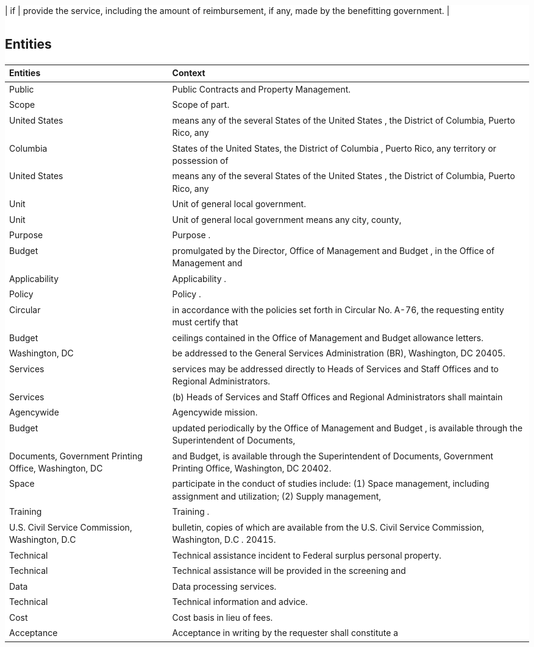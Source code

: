 | if          | provide the service, including the amount of reimbursement, if  any, made by the benefitting government.               |


## Entities

| Entities                                              | Context                                                                                                                           |
|:------------------------------------------------------|:----------------------------------------------------------------------------------------------------------------------------------|
| Public                                                | Public  Contracts and Property Management.                                                                                        |
| Scope                                                 | Scope  of part.                                                                                                                   |
| United States                                         | means any of the several States of the United States , the District of Columbia, Puerto Rico, any                                 |
| Columbia                                              | States of the United States, the District of Columbia , Puerto Rico, any territory or possession of                               |
| United States                                         | means any of the several States of the United States , the District of Columbia, Puerto Rico, any                                 |
| Unit                                                  | Unit  of general local government.                                                                                                |
| Unit                                                  | Unit of general local government means any city, county,                                                                          |
| Purpose                                               | Purpose .                                                                                                                         |
| Budget                                                | promulgated by the Director, Office of Management and Budget , in the Office of Management and                                    |
| Applicability                                         | Applicability .                                                                                                                   |
| Policy                                                | Policy .                                                                                                                          |
| Circular                                              | in accordance with the policies set forth in Circular No. A-76, the requesting entity must certify that                           |
| Budget                                                | ceilings contained in the Office of Management and Budget  allowance letters.                                                     |
| Washington, DC                                        | be addressed to the General Services Administration (BR), Washington, DC  20405.                                                  |
| Services                                              | services may be addressed directly to Heads of Services  and Staff Offices and to Regional Administrators.                        |
| Services                                              | (b) Heads of  Services and Staff Offices and Regional Administrators shall maintain                                               |
| Agencywide                                            | Agencywide  mission.                                                                                                              |
| Budget                                                | updated periodically by the Office of Management and Budget , is available through the Superintendent of Documents,               |
| Documents, Government Printing Office, Washington, DC | and Budget, is available through the Superintendent of Documents, Government Printing Office, Washington, DC  20402.              |
| Space                                                 | participate in the conduct of studies include: (1) Space management, including assignment and utilization; (2) Supply management, |
| Training                                              | Training .                                                                                                                        |
| U.S. Civil Service Commission, Washington, D.C        | bulletin, copies of which are available from the U.S. Civil Service Commission, Washington, D.C . 20415.                          |
| Technical                                             | Technical  assistance incident to Federal surplus personal property.                                                              |
| Technical                                             | Technical assistance will be provided in the screening and                                                                        |
| Data                                                  | Data  processing services.                                                                                                        |
| Technical                                             | Technical  information and advice.                                                                                                |
| Cost                                                  | Cost  basis in lieu of fees.                                                                                                      |
| Acceptance                                            | Acceptance in writing by the requester shall constitute a                                                                         |